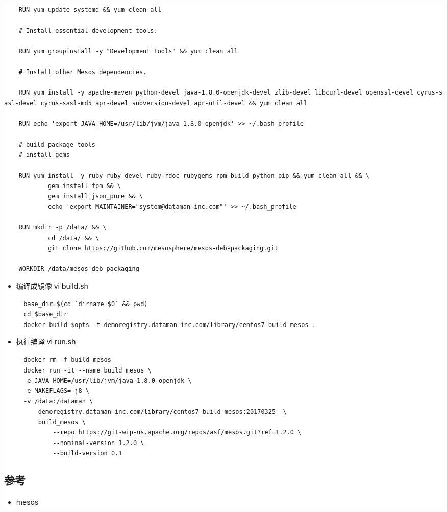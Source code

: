 		RUN yum update systemd && yum clean all

		# Install essential development tools.

		RUN yum groupinstall -y "Development Tools" && yum clean all

		# Install other Mesos dependencies.
		
		RUN yum install -y apache-maven python-devel java-1.8.0-openjdk-devel zlib-devel libcurl-devel openssl-devel cyrus-sasl-devel cyrus-sasl-md5 apr-devel subversion-devel apr-util-devel && yum clean all

		RUN echo 'export JAVA_HOME=/usr/lib/jvm/java-1.8.0-openjdk' >> ~/.bash_profile

		# build package tools
		# install gems
		
		RUN yum install -y ruby ruby-devel ruby-rdoc rubygems rpm-build python-pip && yum clean all && \
				gem install fpm && \
				gem install json_pure && \
      			echo 'export MAINTAINER="system@dataman-inc.com"' >> ~/.bash_profile

		RUN mkdir -p /data/ && \
      			cd /data/ && \
        		git clone https://github.com/mesosphere/mesos-deb-packaging.git

		WORKDIR /data/mesos-deb-packaging

- 编译成镜像
		vi build.sh
		
		base_dir=$(cd `dirname $0` && pwd)
		cd $base_dir		
		docker build $opts -t demoregistry.dataman-inc.com/library/centos7-build-mesos .
		
- 执行编译
		vi run.sh
		
		docker rm -f build_mesos
		docker run -it --name build_mesos \
       	-e JAVA_HOME=/usr/lib/jvm/java-1.8.0-openjdk \
       	-e MAKEFLAGS=-j8 \
       	-v /data:/dataman \
	        demoregistry.dataman-inc.com/library/centos7-build-mesos:20170325  \
	        build_mesos \
                --repo https://git-wip-us.apache.org/repos/asf/mesos.git?ref=1.2.0 \
                --nominal-version 1.2.0 \
                --build-version 0.1

## 参考
- mesos
